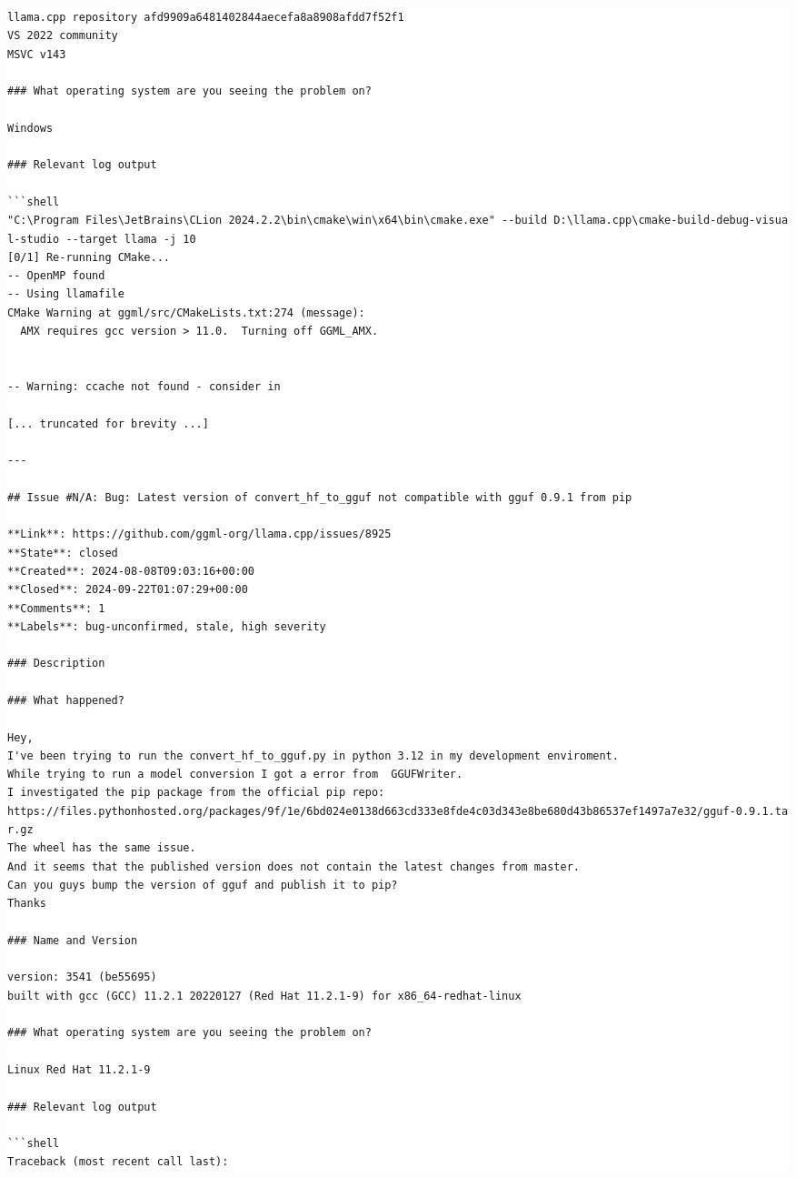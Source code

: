 ```
llama.cpp repository afd9909a6481402844aecefa8a8908afdd7f52f1
VS 2022 community
MSVC v143

### What operating system are you seeing the problem on?

Windows

### Relevant log output

```shell
"C:\Program Files\JetBrains\CLion 2024.2.2\bin\cmake\win\x64\bin\cmake.exe" --build D:\llama.cpp\cmake-build-debug-visual-studio --target llama -j 10
[0/1] Re-running CMake...
-- OpenMP found
-- Using llamafile
CMake Warning at ggml/src/CMakeLists.txt:274 (message):
  AMX requires gcc version > 11.0.  Turning off GGML_AMX.


-- Warning: ccache not found - consider in

[... truncated for brevity ...]

---

## Issue #N/A: Bug: Latest version of convert_hf_to_gguf not compatible with gguf 0.9.1 from pip

**Link**: https://github.com/ggml-org/llama.cpp/issues/8925
**State**: closed
**Created**: 2024-08-08T09:03:16+00:00
**Closed**: 2024-09-22T01:07:29+00:00
**Comments**: 1
**Labels**: bug-unconfirmed, stale, high severity

### Description

### What happened?

Hey,
I've been trying to run the convert_hf_to_gguf.py in python 3.12 in my development enviroment.
While trying to run a model conversion I got a error from  GGUFWriter.
I investigated the pip package from the official pip repo:
https://files.pythonhosted.org/packages/9f/1e/6bd024e0138d663cd333e8fde4c03d343e8be680d43b86537ef1497a7e32/gguf-0.9.1.tar.gz
The wheel has the same issue.
And it seems that the published version does not contain the latest changes from master.
Can you guys bump the version of gguf and publish it to pip?
Thanks

### Name and Version

version: 3541 (be55695)
built with gcc (GCC) 11.2.1 20220127 (Red Hat 11.2.1-9) for x86_64-redhat-linux

### What operating system are you seeing the problem on?

Linux Red Hat 11.2.1-9

### Relevant log output

```shell
Traceback (most recent call last):
```